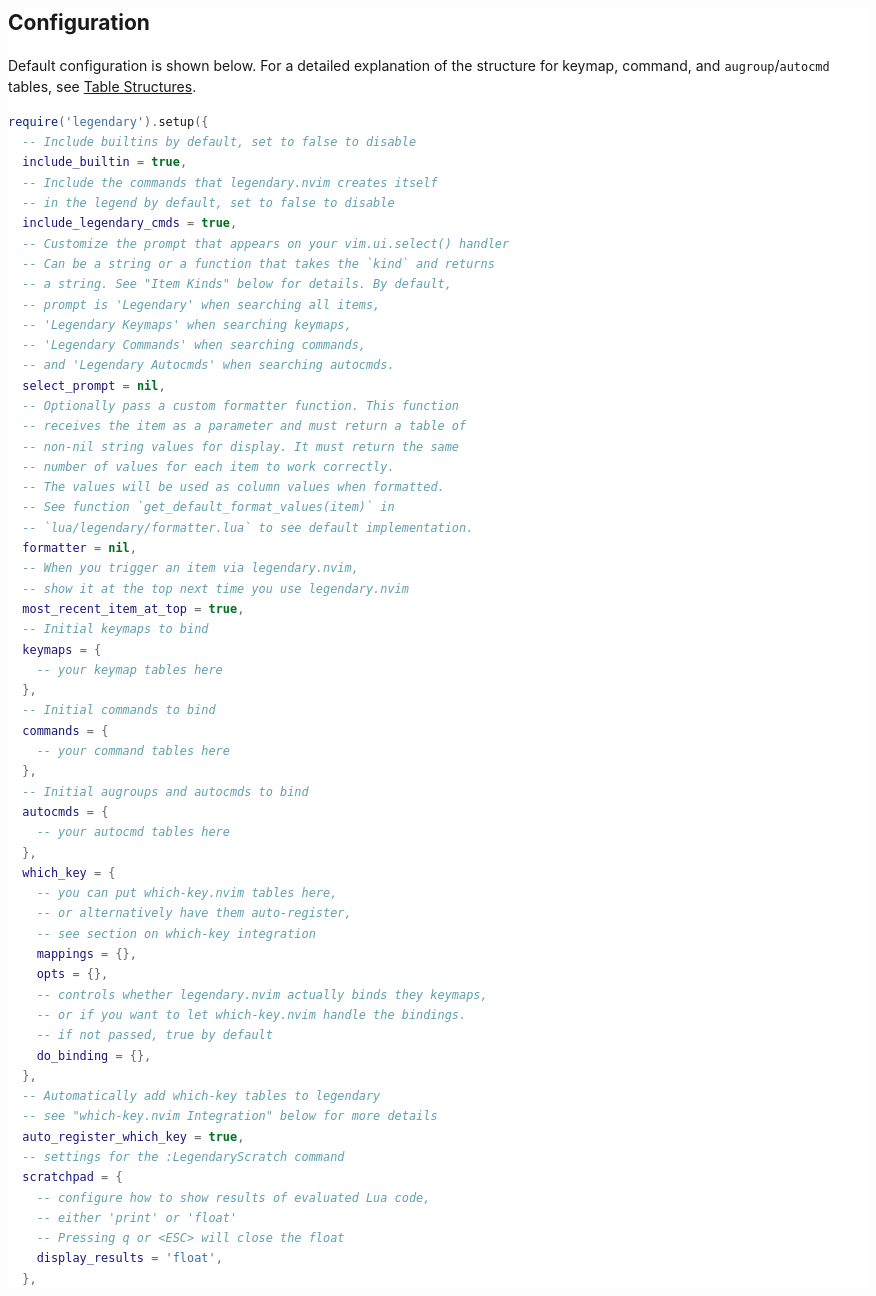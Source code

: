 ## Configuration

Default configuration is shown below. For a detailed explanation of the structure for
keymap, command, and `augroup`/`autocmd` tables, see [Table Structures](#table-structures).

```lua
require('legendary').setup({
  -- Include builtins by default, set to false to disable
  include_builtin = true,
  -- Include the commands that legendary.nvim creates itself
  -- in the legend by default, set to false to disable
  include_legendary_cmds = true,
  -- Customize the prompt that appears on your vim.ui.select() handler
  -- Can be a string or a function that takes the `kind` and returns
  -- a string. See "Item Kinds" below for details. By default,
  -- prompt is 'Legendary' when searching all items,
  -- 'Legendary Keymaps' when searching keymaps,
  -- 'Legendary Commands' when searching commands,
  -- and 'Legendary Autocmds' when searching autocmds.
  select_prompt = nil,
  -- Optionally pass a custom formatter function. This function
  -- receives the item as a parameter and must return a table of
  -- non-nil string values for display. It must return the same
  -- number of values for each item to work correctly.
  -- The values will be used as column values when formatted.
  -- See function `get_default_format_values(item)` in
  -- `lua/legendary/formatter.lua` to see default implementation.
  formatter = nil,
  -- When you trigger an item via legendary.nvim,
  -- show it at the top next time you use legendary.nvim
  most_recent_item_at_top = true,
  -- Initial keymaps to bind
  keymaps = {
    -- your keymap tables here
  },
  -- Initial commands to bind
  commands = {
    -- your command tables here
  },
  -- Initial augroups and autocmds to bind
  autocmds = {
    -- your autocmd tables here
  },
  which_key = {
    -- you can put which-key.nvim tables here,
    -- or alternatively have them auto-register,
    -- see section on which-key integration
    mappings = {},
    opts = {},
    -- controls whether legendary.nvim actually binds they keymaps,
    -- or if you want to let which-key.nvim handle the bindings.
    -- if not passed, true by default
    do_binding = {},
  },
  -- Automatically add which-key tables to legendary
  -- see "which-key.nvim Integration" below for more details
  auto_register_which_key = true,
  -- settings for the :LegendaryScratch command
  scratchpad = {
    -- configure how to show results of evaluated Lua code,
    -- either 'print' or 'float'
    -- Pressing q or <ESC> will close the float
    display_results = 'float',
  },
```